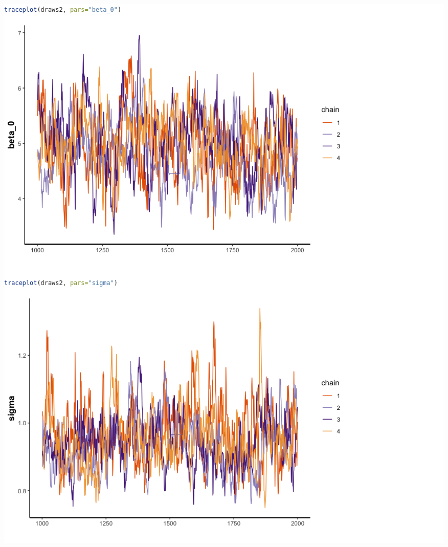 ``` r
traceplot(draws2, pars="beta_0")
```

![](../Figures/bscm/intercept-recovery-p2-2.png)

``` r
traceplot(draws2, pars="sigma")
```

![](../Figures/bscm/intercept-recovery-p2-3.png)
